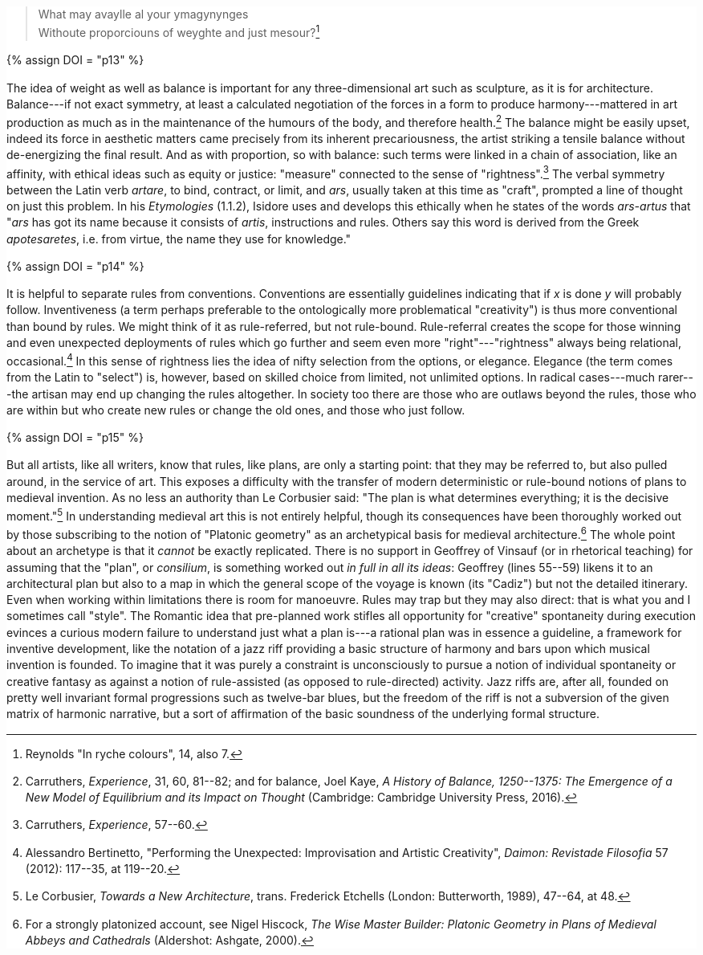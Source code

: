 > What may avaylle al your ymagynynges\
> Withoute proporciouns of weyghte and just mesour?[^19]

{% assign DOI = "p13" %}

The idea of weight as well as balance is important for any three-dimensional art such as sculpture, as it is for architecture. Balance---if not exact symmetry, at least a calculated negotiation of the forces in a form to produce harmony---mattered in art production as much as in the maintenance of the humours of the body, and therefore health.[^20] The balance might be easily upset, indeed its force in aesthetic matters came precisely from its inherent precariousness, the artist striking a tensile balance without de-energizing the final result. And as with proportion, so with balance: such terms were linked in a chain of association, like an affinity, with ethical ideas such as equity or justice: "measure" connected to the sense of "rightness".[^21] The verbal symmetry between the Latin verb *artare*, to bind, contract, or limit, and *ars*, usually taken at this time as "craft", prompted a line of thought on just this problem. In his *Etymologies* (1.1.2), Isidore uses and develops this ethically when he states of the words *ars-artus* that "*ars* has got its name because it consists of *artis*, instructions and rules. Others say this word is derived from the Greek *apotesaretes*, i.e. from virtue, the name they use for knowledge."

{% assign DOI = "p14" %}

It is helpful to separate rules from conventions. Conventions are essentially guidelines indicating that if *x* is done *y* will probably follow. Inventiveness (a term perhaps preferable to the ontologically more problematical "creativity") is thus more conventional than bound by rules. We might think of it as rule-referred, but not rule-bound. Rule-referral creates the scope for those winning and even unexpected deployments of rules which go further and seem even more "right"---"rightness" always being relational, occasional.[^22] In this sense of rightness lies the idea of nifty selection from the options, or elegance. Elegance (the term comes from the Latin to "select") is, however, based on skilled choice from limited, not unlimited options. In radical cases---much rarer---the artisan may end up changing the rules altogether. In society too there are those who are outlaws beyond the rules, those who are within but who create new rules or change the old ones, and those who just follow.

{% assign DOI = "p15" %}

But all artists, like all writers, know that rules, like plans, are only a starting point: that they may be referred to, but also pulled around, in the service of art. This exposes a difficulty with the transfer of modern deterministic or rule-bound notions of plans to medieval invention. As no less an authority than Le Corbusier said: "The plan is what determines everything; it is the decisive moment."[^23] In understanding medieval art this is not entirely helpful, though its consequences have been thoroughly worked out by those subscribing to the notion of "Platonic geometry" as an archetypical basis for medieval architecture.[^24] The whole point about an archetype is that it *cannot* be exactly replicated. There is no support in Geoffrey of Vinsauf (or in rhetorical teaching) for assuming that the "plan", or *consilium*, is something worked out *in full in all its ideas*: Geoffrey (lines 55--59) likens it to an architectural plan but also to a map in which the general scope of the voyage is known (its "Cadiz") but not the detailed itinerary. Even when working within limitations there is room for manoeuvre. Rules may trap but they may also direct: that is what you and I sometimes call "style". The Romantic idea that pre-planned work stifles all opportunity for "creative" spontaneity during execution evinces a curious modern failure to understand just what a plan is---a rational plan was in essence a guideline, a framework for inventive development, like the notation of a jazz riff providing a basic structure of harmony and bars upon which musical invention is founded. To imagine that it was purely a constraint is unconsciously to pursue a notion of individual spontaneity or creative fantasy as against a notion of rule-assisted (as opposed to rule-directed) activity. Jazz riffs are, after all, founded on pretty well invariant formal progressions such as twelve-bar blues, but the freedom of the riff is not a subversion of the given matrix of harmonic narrative, but a sort of affirmation of the basic soundness of the underlying formal structure.


[^1]: For Vinsauf, see Margaret F. Nims, trans., *Poetria Nova of Geoffrey of Vinsauf* (Toronto: Pontifical Institute of Medieval Studies, 1967). The present paper extends and amplifies Paul Binski, "Notes on Artistic Invention in Gothic Europe", *Intellectual History Review* 24, no. 3 (2014): 283--300.
[^2]: The later Latin etymology is discussed by Ottorino Pianigiani, *Vocabolario etimologico della lingua italiana*, 2 vols (Rome: Società editrice Dante Alighieri di Albrighi, Segati, 1907), 2: 1477 under *trovare*.
[^3]: Carl F. Barnes, *The Portfolio of Villard de Honnecourt* (Farnham: Ashgate, 2009).
[^4]: Mary Carruthers, *The Craft of Thought* (Cambridge: Cambridge University Press, 1998).
[^5]: Suzanne Solente, ed., *Christine de Pisan: Le livre des faits et bonnes moeurs du sage roy Charles V*, 2 vols (Paris: Librarie Ancienne Honoré Champion, 1940), 2:32--34.
[^6]: William G. Kelley Jr., "Rhetoric as Seduction", *Philosophy and Rhetoric* 6, no. 2 (1973): 69--80.
[^7]: Mary Carruthers, *The Experience of Beauty in the Middle Ages* (Oxford: Oxford University Press, 2013), 79--107, at 94.
[^8]: Xénia Muratova, "Vir quidem fallax et falisidicus, sed artifex praeelectus: Remarques sur l'image sociale et littéraire de l'artiste au moyen age", in *Artistes, Artisans et production artistique au Moyen Age: Actes du Colloque International CNRS, Université de Rennes, 1983*, 1: *Les Hommes*, ed. Xavier BarralI Altet (Paris: Editions Picard, 1986), 53--72.
[^9]: Muratova, "Vir quidem fallax" for a general discussion.
[^10]: William A. Covino, *Magic, Rhetoric and Literacy: An Eccentric History of the Composing Imagination* (Albany, NY: State University of New York Press, 1994), 11--29.
[^11]: John Osborne, trans., *Master Gregorius: The Marvels of Rome*, Toronto Mediaeval Sources in Translation, 31 (Toronto: Pontifical Institute of Mediaeval Studies, 1987), at 26 gives the phrase "*magica persuasio*" as "magic spell".
[^12]: Carruthers, *Experience of Beauty*, 27, 194--95.
[^13]: Brigitte M. Bedos-Rezak, "Replica: Images of Identity and the Identity of Images in Prescholastic France", in *The Mind's Eye: Art and Theological Argument in the Middle Ages*, ed. Jeffrey F. Hamburger and Anne-Marie Bouché (Princeton, NJ: Princeton University Press, 2006), 46--64.
[^14]: T. A. Heslop, "Late Twelfth-century Writing about Art, and Aesthetic Relativity", in *Medieval Art: Recent Perspectives; A Memorial Tribute to C. R. Dodwell*, ed. Gale R. Owen-Crocker and Timothy Graham (Manchester: Manchester University Press, 1998), 129--41 at 132.
[^15]: For cognitive models, see Carruthers, *Craft of Thought*; for building miracles, see Conrad Rudolph, "Building-Miracles as Artistic Justification in the Early and Mid-Twelfth Century", in *Radical Art History: Internationale Anthologie. Subject: O. K. Werckmeister*, ed. W. Kersten et al. (Zurich: Zurich Interpublishers, 1997), 398--410; and for iconography, see Richard Krautheimer, "Introduction to an 'Iconography of Mediaeval Architecture'", *Journal of the Warburg and Courtauld Institutes* 5 (1942): 1--33.
[^16]: Caroline Walker Bynum, "Wonder", in *Metamorphosis and Identity* (New York: Zone Books, 2001), 37--75.
[^17]: C. B. Verzar, "Text and Image in North Italian Romanesque Sculpture", in *The Romanesque Frieze and its Spectator*, ed. Deborah Kahn (London: Harvey Miller, 1992), 121--40 at 128.
[^18]: Catherine Reynolds, "'In ryche colours delytethe the peyntour': Painting and the Visual Arts in the Poems of John Lydgate", in *Late Gothic England: Art and Display*, ed. Richard Marks (Donington: Shaun Tyas, 2007), 1--15 at 7--9.
[^19]: Reynolds "In ryche colours", 14, also 7.
[^20]: Carruthers, *Experience*, 31, 60, 81­--82; and for balance, Joel Kaye, *A History of Balance, 1250--1375: The Emergence of a New Model of Equilibrium and its Impact on Thought* (Cambridge: Cambridge University Press, 2016).
[^21]: Carruthers, *Experience*, 57--60.
[^22]: Alessandro Bertinetto, "Performing the Unexpected: Improvisation and Artistic Creativity", *Daimon: Revistade Filosofia* 57 (2012): 117--35, at 119--20.
[^23]: Le Corbusier, *Towards a New Architecture*, trans. Frederick Etchells (London: Butterworth, 1989), 47--64, at 48.
[^24]: For a strongly platonized account, see Nigel Hiscock, *The Wise Master Builder: Platonic Geometry in Plans of Medieval Abbeys and Cathedrals* (Aldershot: Ashgate, 2000).
[^25]: For *ludus*, see Carruthers, *Experience*, 16--44.
[^26]: Paul Binski, *Gothic Wonder: Art, Artifice and the Decorated Style, 1290--1350* (New Haven, CT, and London: Yale University Press, 2014), 283--305 for marginalia. I address especially Michael Camille, *Image on the Edge: The Margins of Medieval Art* (London: Reaktion Books, 1992).
[^27]: My discussion of aesthetic experience, particularly of "charm" as that which disposes us to believe (not something magical) is here deeply indebted to Ludwig Wittgenstein, *Lectures and Conversations on Aesthetics, Psychology and Religious Belief*, ed. Cyril Barrett (Oxford: Basil Blackwell, 1966), 24, 28.
[^28]: Malcolm Andrew and Ronald A. Waldron, eds, *The Poems of the "Pearl" Manuscript* (London: Exeter Medieval Texts and Studies, 1978), 237--38, ll. 800--2.
[^29]: *Longinus on the Sublime*, trans. H. L. Havell (London: Macmillan, 1890), 2--3, 12.
[^30]: Ernst Curtius, *European Literature and the Latin Middle Ages*, trans. Willard R. Trask, Bollingen Series 36 (Princeton, NJ: Princeton University Press, 1990), 398.
[^31]: Binski, *Gothic Wonder*, 49--79 and 335--37 for what follows.
[^32]: Otto Pächt, "A Giottesque Episode in English Mediaeval Art", *Journal of the Warburg and Courtauld Institutes* 6 (1943): 51--70.
[^33]: Erwin Panofsky, *Early Netherlandish Painting: Its Origin and Character* (Cambridge, MA: Harvard University Press, 1953).